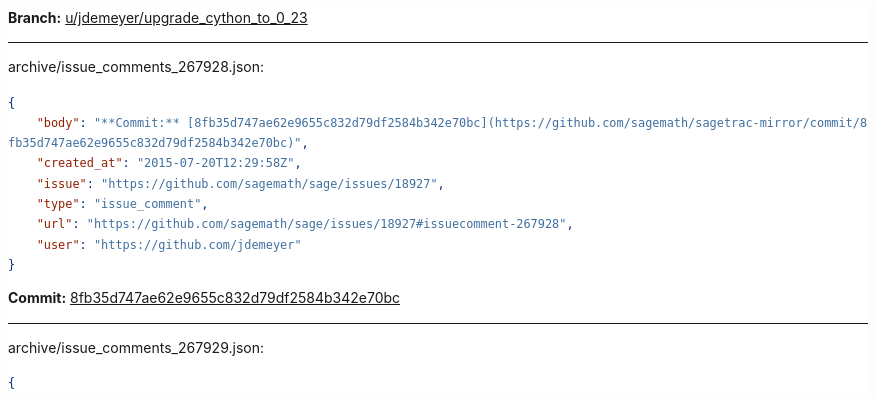 **Branch:** [u/jdemeyer/upgrade_cython_to_0_23](https://github.com/sagemath/sagetrac-mirror/tree/u/jdemeyer/upgrade_cython_to_0_23)



---

archive/issue_comments_267928.json:
```json
{
    "body": "**Commit:** [8fb35d747ae62e9655c832d79df2584b342e70bc](https://github.com/sagemath/sagetrac-mirror/commit/8fb35d747ae62e9655c832d79df2584b342e70bc)",
    "created_at": "2015-07-20T12:29:58Z",
    "issue": "https://github.com/sagemath/sage/issues/18927",
    "type": "issue_comment",
    "url": "https://github.com/sagemath/sage/issues/18927#issuecomment-267928",
    "user": "https://github.com/jdemeyer"
}
```

**Commit:** [8fb35d747ae62e9655c832d79df2584b342e70bc](https://github.com/sagemath/sagetrac-mirror/commit/8fb35d747ae62e9655c832d79df2584b342e70bc)



---

archive/issue_comments_267929.json:
```json
{
```